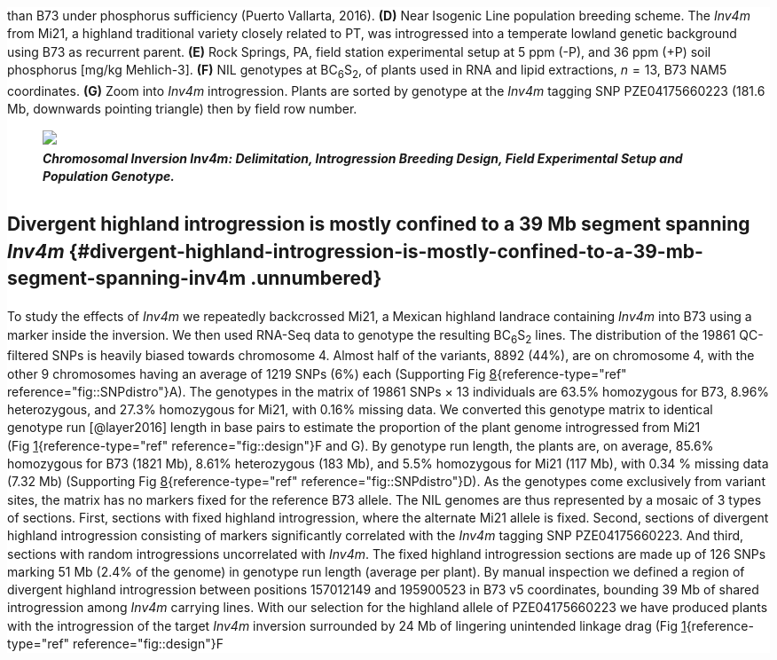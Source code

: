 than B73 under phosphorus sufficiency (Puerto Vallarta, 2016).
<strong>(D)</strong> Near Isogenic Line population breeding scheme. The
<em>Inv4m</em> from Mi21, a highland traditional variety closely related
to PT, was introgressed into a temperate lowland genetic background
using B73 as recurrent parent. <strong>(E)</strong> Rock Springs, PA,
field station experimental setup at 5 ppm (-P), and 36 ppm (+P) soil
phosphorus [mg/kg Mehlich-3]. <strong>(F)</strong> NIL genotypes at
BC<span class="math inline"><sub>6</sub></span>S<span
class="math inline"><sub>2</sub></span>, of plants used in RNA and lipid
extractions, <span class="math inline"><em>n</em> = 13</span>, B73 NAM5
coordinates. <strong>(G)</strong> Zoom into <em>Inv4m</em>
introgression. Plants are sorted by genotype at the <em>Inv4m</em>
tagging SNP PZE04175660223 (181.6 Mb, downwards pointing triangle) then
by field row number. </figcaption>
</figure>

<figure id="fig::design">
<img src="figs/design.png" />
<figcaption><em><strong>Chromosomal Inversion <em>Inv4m</em>:
Delimitation, Introgression Breeding Design, Field Experimental Setup
and Population Genotype.</strong></em> </figcaption>
</figure>

## Divergent highland introgression is mostly confined to a 39 Mb segment spanning *Inv4m* {#divergent-highland-introgression-is-mostly-confined-to-a-39-mb-segment-spanning-inv4m .unnumbered}

To study the effects of *Inv4m* we repeatedly backcrossed Mi21, a
Mexican highland landrace containing *Inv4m* into B73 using a marker
inside the inversion. We then used RNA-Seq data to genotype the
resulting $\text{BC}_6\text{S}_2$ lines. The distribution of the 19861
QC-filtered SNPs is heavily biased towards chromosome 4. Almost half of
the variants, 8892 (44%), are on chromosome 4, with the other 9
chromosomes having an average of 1219 SNPs (6%) each (Supporting
Fig [8](#fig::SNPdistro){reference-type="ref"
reference="fig::SNPdistro"}A). The genotypes in the matrix of 19861 SNPs
$\times$ 13 individuals are 63.5% homozygous for B73, 8.96%
heterozygous, and 27.3% homozygous for Mi21, with 0.16% missing data. We
converted this genotype matrix to identical genotype run [@layer2016]
length in base pairs to estimate the proportion of the plant genome
introgressed from Mi21 (Fig [1](#fig::design){reference-type="ref"
reference="fig::design"}F and G). By genotype run length, the plants
are, on average, 85.6% homozygous for B73 (1821 Mb), 8.61% heterozygous
(183 Mb), and 5.5% homozygous for Mi21 (117 Mb), with 0.34 % missing
data (7.32 Mb) (Supporting Fig [8](#fig::SNPdistro){reference-type="ref"
reference="fig::SNPdistro"}D). As the genotypes come exclusively from
variant sites, the matrix has no markers fixed for the reference B73
allele. The NIL genomes are thus represented by a mosaic of 3 types of
sections. First, sections with fixed highland introgression, where the
alternate Mi21 allele is fixed. Second, sections of divergent highland
introgression consisting of markers significantly correlated with the
*Inv4m* tagging SNP PZE04175660223. And third, sections with random
introgressions uncorrelated with *Inv4m*. The fixed highland
introgression sections are made up of 126 SNPs marking 51 Mb (2.4% of
the genome) in genotype run length (average per plant). By manual
inspection we defined a region of divergent highland introgression
between positions 157012149 and 195900523 in B73 v5 coordinates,
bounding 39 Mb of shared introgression among *Inv4m* carrying lines.
With our selection for the highland allele of PZE04175660223 we have
produced plants with the introgression of the target *Inv4m* inversion
surrounded by 24 Mb of lingering unintended linkage drag
(Fig [1](#fig::design){reference-type="ref" reference="fig::design"}F
